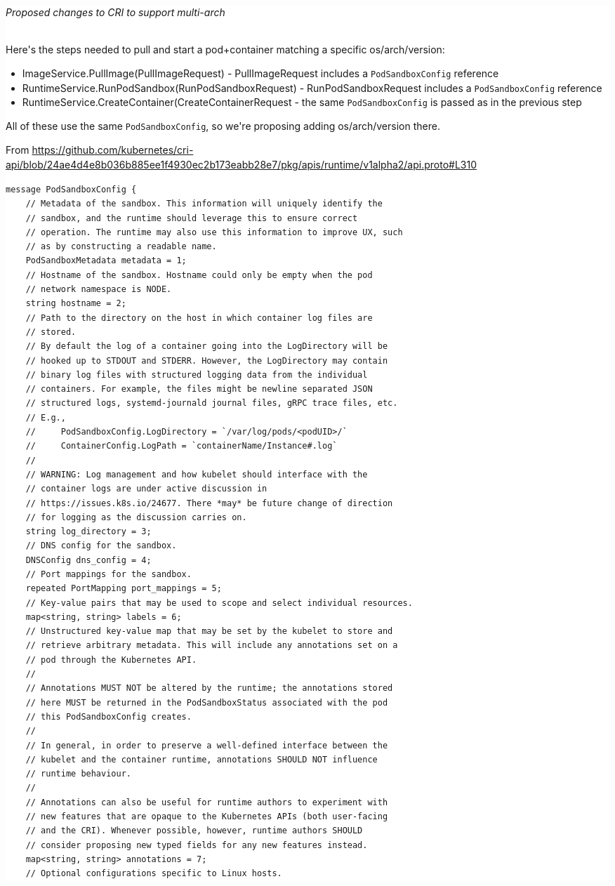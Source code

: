 ###### Proposed changes to CRI to support multi-arch

Here's the steps needed to pull and start a pod+container matching a specific os/arch/version:

- ImageService.PullImage(PullImageRequest) - PullImageRequest includes a `PodSandboxConfig` reference
- RuntimeService.RunPodSandbox(RunPodSandboxRequest) - RunPodSandboxRequest includes a `PodSandboxConfig` reference
- RuntimeService.CreateContainer(CreateContainerRequest - the same `PodSandboxConfig` is passed as in the previous step

All of these use the same `PodSandboxConfig`, so we're proposing adding os/arch/version there.

From https://github.com/kubernetes/cri-api/blob/24ae4d4e8b036b885ee1f4930ec2b173eabb28e7/pkg/apis/runtime/v1alpha2/api.proto#L310

```
message PodSandboxConfig {
    // Metadata of the sandbox. This information will uniquely identify the
    // sandbox, and the runtime should leverage this to ensure correct
    // operation. The runtime may also use this information to improve UX, such
    // as by constructing a readable name.
    PodSandboxMetadata metadata = 1;
    // Hostname of the sandbox. Hostname could only be empty when the pod
    // network namespace is NODE.
    string hostname = 2;
    // Path to the directory on the host in which container log files are
    // stored.
    // By default the log of a container going into the LogDirectory will be
    // hooked up to STDOUT and STDERR. However, the LogDirectory may contain
    // binary log files with structured logging data from the individual
    // containers. For example, the files might be newline separated JSON
    // structured logs, systemd-journald journal files, gRPC trace files, etc.
    // E.g.,
    //     PodSandboxConfig.LogDirectory = `/var/log/pods/<podUID>/`
    //     ContainerConfig.LogPath = `containerName/Instance#.log`
    //
    // WARNING: Log management and how kubelet should interface with the
    // container logs are under active discussion in
    // https://issues.k8s.io/24677. There *may* be future change of direction
    // for logging as the discussion carries on.
    string log_directory = 3;
    // DNS config for the sandbox.
    DNSConfig dns_config = 4;
    // Port mappings for the sandbox.
    repeated PortMapping port_mappings = 5;
    // Key-value pairs that may be used to scope and select individual resources.
    map<string, string> labels = 6;
    // Unstructured key-value map that may be set by the kubelet to store and
    // retrieve arbitrary metadata. This will include any annotations set on a
    // pod through the Kubernetes API.
    //
    // Annotations MUST NOT be altered by the runtime; the annotations stored
    // here MUST be returned in the PodSandboxStatus associated with the pod
    // this PodSandboxConfig creates.
    //
    // In general, in order to preserve a well-defined interface between the
    // kubelet and the container runtime, annotations SHOULD NOT influence
    // runtime behaviour.
    //
    // Annotations can also be useful for runtime authors to experiment with
    // new features that are opaque to the Kubernetes APIs (both user-facing
    // and the CRI). Whenever possible, however, runtime authors SHOULD
    // consider proposing new typed fields for any new features instead.
    map<string, string> annotations = 7;
    // Optional configurations specific to Linux hosts.
```